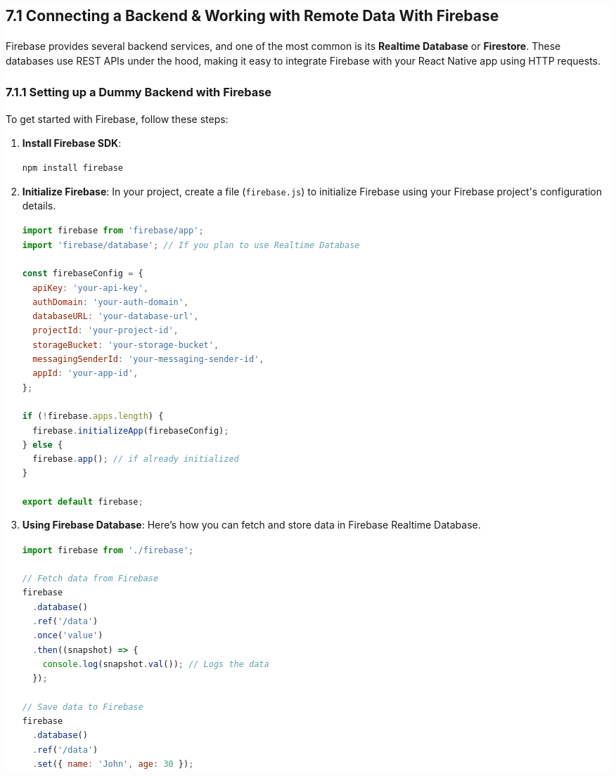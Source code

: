 
## **7.1 Connecting a Backend & Working with Remote Data With Firebase**

Firebase provides several backend services, and one of the most common is its **Realtime Database** or **Firestore**. These databases use REST APIs under the hood, making it easy to integrate Firebase with your React Native app using HTTP requests.

### **7.1.1 Setting up a Dummy Backend with Firebase**

To get started with Firebase, follow these steps:

1. **Install Firebase SDK**:
   ```bash
   npm install firebase
   ```

2. **Initialize Firebase**:
   In your project, create a file (`firebase.js`) to initialize Firebase using your Firebase project's configuration details.

   ```javascript
   import firebase from 'firebase/app';
   import 'firebase/database'; // If you plan to use Realtime Database

   const firebaseConfig = {
     apiKey: 'your-api-key',
     authDomain: 'your-auth-domain',
     databaseURL: 'your-database-url',
     projectId: 'your-project-id',
     storageBucket: 'your-storage-bucket',
     messagingSenderId: 'your-messaging-sender-id',
     appId: 'your-app-id',
   };

   if (!firebase.apps.length) {
     firebase.initializeApp(firebaseConfig);
   } else {
     firebase.app(); // if already initialized
   }

   export default firebase;
   ```

3. **Using Firebase Database**: Here’s how you can fetch and store data in Firebase Realtime Database.

   ```javascript
   import firebase from './firebase';

   // Fetch data from Firebase
   firebase
     .database()
     .ref('/data')
     .once('value')
     .then((snapshot) => {
       console.log(snapshot.val()); // Logs the data
     });

   // Save data to Firebase
   firebase
     .database()
     .ref('/data')
     .set({ name: 'John', age: 30 });
   ```
